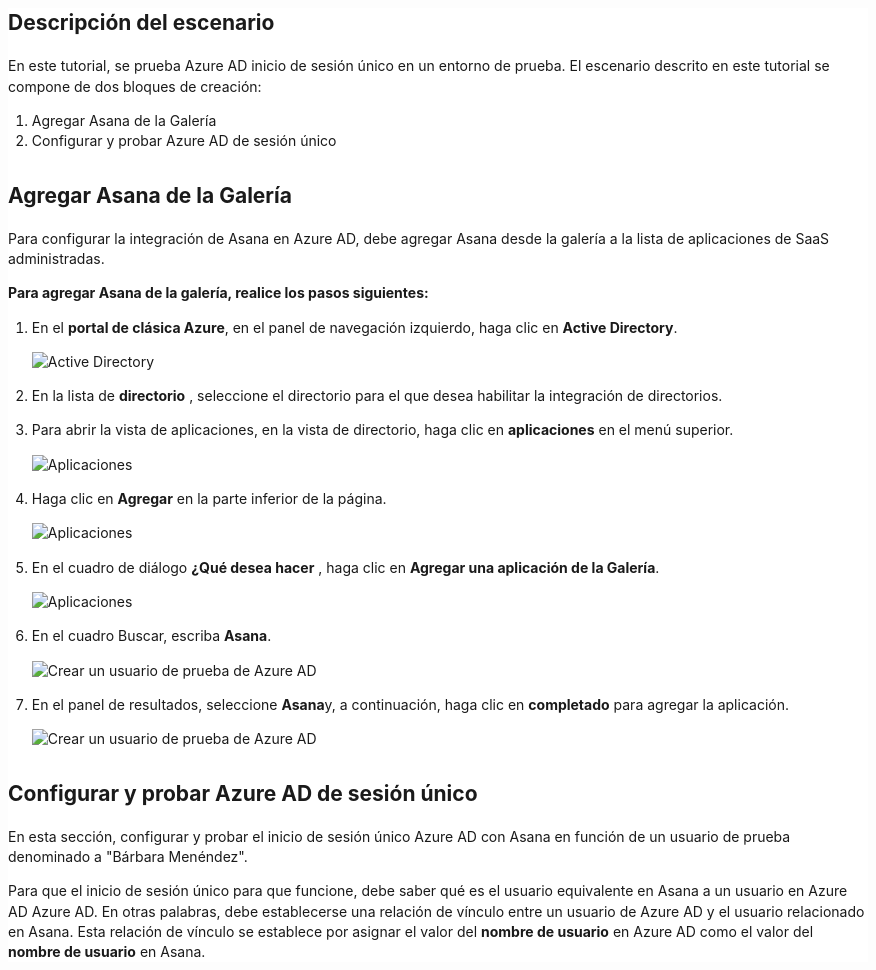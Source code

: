 ## <a name="scenario-description"></a>Descripción del escenario
En este tutorial, se prueba Azure AD inicio de sesión único en un entorno de prueba. El escenario descrito en este tutorial se compone de dos bloques de creación:

1. Agregar Asana de la Galería
2. Configurar y probar Azure AD de sesión único


## <a name="adding-asana-from-the-gallery"></a>Agregar Asana de la Galería
Para configurar la integración de Asana en Azure AD, debe agregar Asana desde la galería a la lista de aplicaciones de SaaS administradas.

**Para agregar Asana de la galería, realice los pasos siguientes:**

1. En el **portal de clásica Azure**, en el panel de navegación izquierdo, haga clic en **Active Directory**. 

    ![Active Directory][1]

2. En la lista de **directorio** , seleccione el directorio para el que desea habilitar la integración de directorios.

3. Para abrir la vista de aplicaciones, en la vista de directorio, haga clic en **aplicaciones** en el menú superior.

    ![Aplicaciones][2]

4. Haga clic en **Agregar** en la parte inferior de la página.

    ![Aplicaciones][3]

5. En el cuadro de diálogo **¿Qué desea hacer** , haga clic en **Agregar una aplicación de la Galería**.

    ![Aplicaciones][4]

6. En el cuadro Buscar, escriba **Asana**.

    ![Crear un usuario de prueba de Azure AD](./media/active-directory-saas-asana-tutorial/tutorial_asana_01.png)

7. En el panel de resultados, seleccione **Asana**y, a continuación, haga clic en **completado** para agregar la aplicación.

    ![Crear un usuario de prueba de Azure AD](./media/active-directory-saas-asana-tutorial/tutorial_asana_02.png)

##  <a name="configuring-and-testing-azure-ad-single-sign-on"></a>Configurar y probar Azure AD de sesión único
En esta sección, configurar y probar el inicio de sesión único Azure AD con Asana en función de un usuario de prueba denominado a "Bárbara Menéndez".

Para que el inicio de sesión único para que funcione, debe saber qué es el usuario equivalente en Asana a un usuario en Azure AD Azure AD. En otras palabras, debe establecerse una relación de vínculo entre un usuario de Azure AD y el usuario relacionado en Asana.
Esta relación de vínculo se establece por asignar el valor del **nombre de usuario** en Azure AD como el valor del **nombre de usuario** en Asana.


[1]: ./media/active-directory-saas-asana-tutorial/tutorial_general_01.png
[2]: ./media/active-directory-saas-asana-tutorial/tutorial_general_02.png
[3]: ./media/active-directory-saas-asana-tutorial/tutorial_general_03.png
[4]: ./media/active-directory-saas-asana-tutorial/tutorial_general_04.png
[5]: ./media/active-directory-saas-asana-tutorial/tutorial_general_05.png
[6]: ./media/active-directory-saas-asana-tutorial/tutorial_general_06.png
[7]:  ./media/active-directory-saas-asana-tutorial/tutorial_general_050.png
[10]: ./media/active-directory-saas-asana-tutorial/tutorial_general_060.png
[11]: ./media/active-directory-saas-asana-tutorial/tutorial_general_070.png
[20]: ./media/active-directory-saas-asana-tutorial/tutorial_general_100.png
[200]: ./media/active-directory-saas-asana-tutorial/tutorial_general_200.png
[201]: ./media/active-directory-saas-asana-tutorial/tutorial_general_201.png
[203]: ./media/active-directory-saas-asana-tutorial/tutorial_general_203.png
[204]: ./media/active-directory-saas-asana-tutorial/tutorial_general_204.png
[205]: ./media/active-directory-saas-asana-tutorial/tutorial_general_205.png